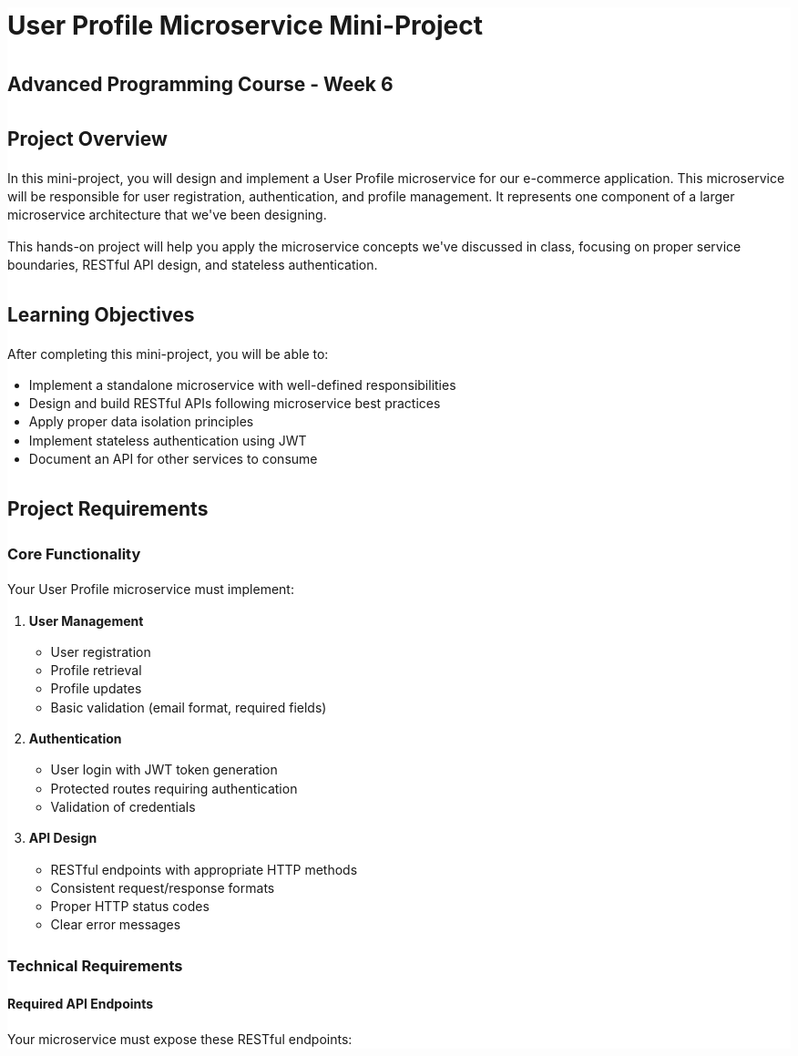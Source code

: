 # User Profile Microservice Mini-Project
## Advanced Programming Course - Week 6

## Project Overview

In this mini-project, you will design and implement a User Profile microservice for our e-commerce application. This microservice will be responsible for user registration, authentication, and profile management. It represents one component of a larger microservice architecture that we've been designing.

This hands-on project will help you apply the microservice concepts we've discussed in class, focusing on proper service boundaries, RESTful API design, and stateless authentication.

## Learning Objectives

After completing this mini-project, you will be able to:
- Implement a standalone microservice with well-defined responsibilities
- Design and build RESTful APIs following microservice best practices
- Apply proper data isolation principles
- Implement stateless authentication using JWT
- Document an API for other services to consume

## Project Requirements

### Core Functionality

Your User Profile microservice must implement:

1. **User Management**
   - User registration
   - Profile retrieval
   - Profile updates
   - Basic validation (email format, required fields)

2. **Authentication**
   - User login with JWT token generation
   - Protected routes requiring authentication
   - Validation of credentials

3. **API Design**
   - RESTful endpoints with appropriate HTTP methods
   - Consistent request/response formats
   - Proper HTTP status codes
   - Clear error messages

### Technical Requirements

#### Required API Endpoints

Your microservice must expose these RESTful endpoints:
